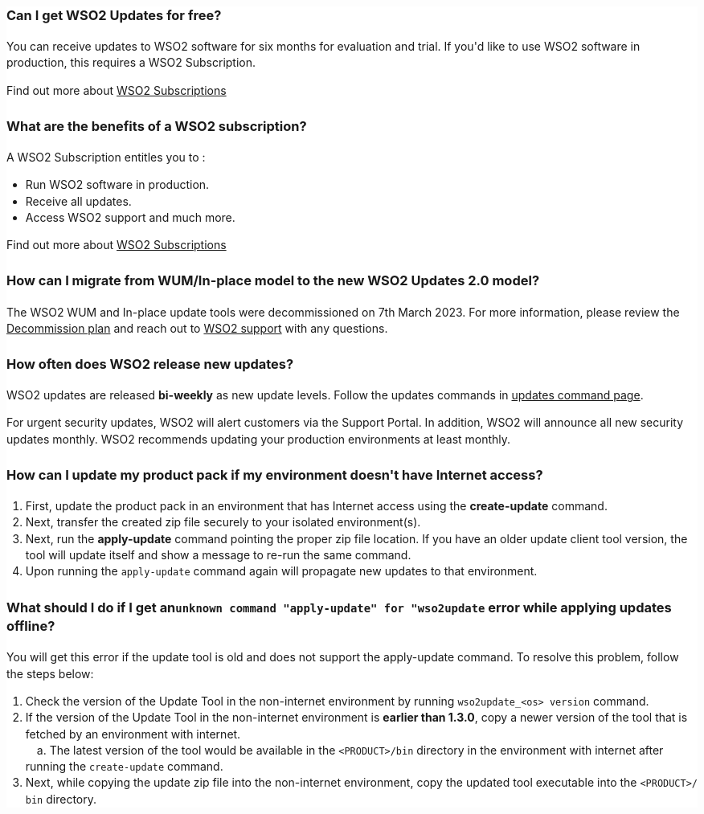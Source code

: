 
### Can I get WSO2 Updates for free?

You can receive updates to WSO2 software for six months for evaluation and trial. If you'd like to use WSO2 software in production, this requires a WSO2 Subscription.

Find out more about [WSO2 Subscriptions](https://wso2.com/subscription/)

### What are the benefits of a WSO2 subscription?

A WSO2 Subscription entitles you to :

- Run WSO2 software in production.
- Receive all updates.
- Access WSO2 support and much more.

Find out more about [WSO2 Subscriptions](https://wso2.com/subscription/)

### How can I migrate from WUM/In-place model to the new WSO2 Updates 2.0 model?
The WSO2 WUM and In-place update tools were decommissioned on 7th March 2023. For more information, please review the [Decommission plan](../../updates/wum-decommission/) and reach out to [WSO2 support](https://support.wso2.com/) with any questions.

### How often does WSO2 release new updates?
WSO2 updates are released **bi-weekly** as new update levels. Follow the updates commands in [updates command page](../../updates/update-commands/).

For urgent security updates, WSO2 will alert customers via the Support Portal. In addition, WSO2 will announce all new security updates monthly. WSO2 recommends updating your production environments at least monthly.

### How can I update my product pack if my environment doesn't have Internet access?
1. First, update the product pack in an environment that has Internet access using the **create-update** command. <br>
2. Next, transfer the created zip file securely to your isolated environment(s).<br>
3. Next, run the **apply-update** command pointing the proper zip file location. If you have an older update client tool version, the tool will update itself and show a message to re-run the same command.<br>
4. Upon running the `apply-update` command again will propagate new updates to that environment.

### What should I do if I get an`unknown command "apply-update" for "wso2update` error while applying updates offline?
You will get this error if the update tool is old and does not support the apply-update command. To resolve this problem, follow the steps below:<br>

1. Check the version of the Update Tool in the non-internet environment by running `wso2update_<os> version` command. <br>
2. If the version of the Update Tool in the non-internet environment is <strong>earlier than 1.3.0</strong>, copy a newer version of the tool that is fetched by an environment with internet.<br>
   &emsp;a. The latest version of the tool would be available in the `<PRODUCT>/bin` directory in the environment with internet after running the `create-update` command.<br>
3. Next, while copying the update zip file into the non-internet environment, copy the updated tool executable into the `<PRODUCT>/bin` directory.
